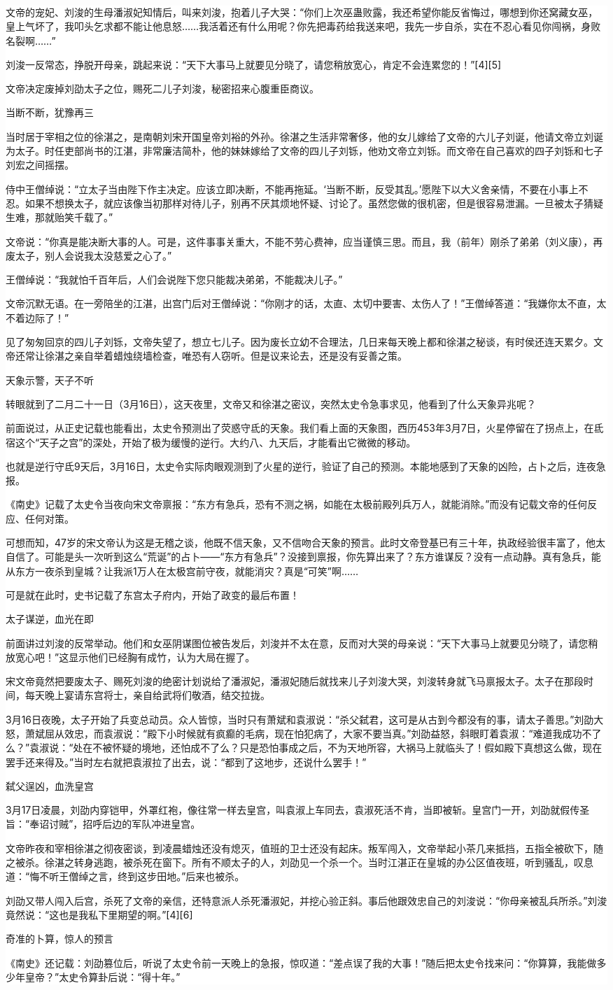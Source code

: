 文帝的宠妃、刘浚的生母潘淑妃知情后，叫来刘浚，抱着儿子大哭：“你们上次巫蛊败露，我还希望你能反省悔过，哪想到你还窝藏女巫，皇上气坏了，我叩头乞求都不能让他息怒……我活着还有什么用呢？你先把毒药给我送来吧，我先一步自杀，实在不忍心看见你闯祸，身败名裂啊……”

刘浚一反常态，挣脱开母亲，跳起来说：“天下大事马上就要见分晓了，请您稍放宽心，肯定不会连累您的！”[4][5]

文帝决定废掉刘劭太子之位，赐死二儿子刘浚，秘密招来心腹重臣商议。

当断不断，犹豫再三

当时居于宰相之位的徐湛之，是南朝刘宋开国皇帝刘裕的外孙。徐湛之生活非常奢侈，他的女儿嫁给了文帝的六儿子刘诞，他请文帝立刘诞为太子。时任吏部尚书的江湛，非常廉洁简朴，他的妹妹嫁给了文帝的四儿子刘铄，他劝文帝立刘铄。而文帝在自己喜欢的四子刘铄和七子刘宏之间摇摆。

侍中王僧绰说：“立太子当由陛下作主决定。应该立即决断，不能再拖延。‘当断不断，反受其乱。’愿陛下以大义舍亲情，不要在小事上不忍。如果不想换太子，就应该像当初那样对待儿子，别再不厌其烦地怀疑、讨论了。虽然您做的很机密，但是很容易泄漏。一旦被太子猜疑生难，那就贻笑千载了。”

文帝说：“你真是能决断大事的人。可是，这件事事关重大，不能不劳心费神，应当谨慎三思。而且，我（前年）刚杀了弟弟（刘义康），再废太子，别人会说我太没慈爱之心了。”

王僧绰说：“我就怕千百年后，人们会说陛下您只能裁决弟弟，不能裁决儿子。”

文帝沉默无语。在一旁陪坐的江湛，出宫门后对王僧绰说：“你刚才的话，太直、太切中要害、太伤人了！”王僧绰答道：“我嫌你太不直，太不着边际了！”

见了匆匆回京的四儿子刘铄，文帝失望了，想立七儿子。因为废长立幼不合理法，几日来每天晚上都和徐湛之秘谈，有时侯还连天累夕。文帝还常让徐湛之亲自举着蜡烛绕墙检查，唯恐有人窃听。但是议来论去，还是没有妥善之策。

天象示警，天子不听

转眼就到了二月二十一日（3月16日），这天夜里，文帝又和徐湛之密议，突然太史令急事求见，他看到了什么天象异兆呢？

前面说过，从正史记载也能看出，太史令预测出了荧惑守氐的天象。我们看上面的天象图，西历453年3月7日，火星停留在了拐点上，在氐宿这个“天子之宫”的深处，开始了极为缓慢的逆行。大约八、九天后，才能看出它微微的移动。

也就是逆行守氐9天后，3月16日，太史令实际肉眼观测到了火星的逆行，验证了自己的预测。本能地感到了天象的凶险，占卜之后，连夜急报。

《南史》记载了太史令当夜向宋文帝禀报：“东方有急兵，恐有不测之祸，如能在太极前殿列兵万人，就能消除。”而没有记载文帝的任何反应、任何对策。

可想而知，47岁的宋文帝认为这是无稽之谈，他既不信天象，又不信吻合天象的预言。此时文帝登基已有三十年，执政经验很丰富了，他太自信了。可能是头一次听到这么“荒诞”的占卜——“东方有急兵”？没接到禀报，你先算出来了？东方谁谋反？没有一点动静。真有急兵，能从东方一夜杀到皇城？让我派1万人在太极宫前守夜，就能消灾？真是“可笑”啊……

可是就在此时，史书记载了东宫太子府内，开始了政变的最后布置！

太子谋逆，血光在即

前面讲过刘浚的反常举动。他们和女巫阴谋图位被告发后，刘浚并不太在意，反而对大哭的母亲说：“天下大事马上就要见分晓了，请您稍放宽心吧！”这显示他们已经胸有成竹，认为大局在握了。

宋文帝竟然把要废太子、赐死刘浚的绝密计划说给了潘淑妃，潘淑妃随后就找来儿子刘浚大哭，刘浚转身就飞马禀报太子。太子在那段时间，每天晚上宴请东宫将士，亲自给武将们敬酒，结交拉拢。

3月16日夜晚，太子开始了兵变总动员。众人皆惊，当时只有萧斌和袁淑说：“杀父弑君，这可是从古到今都没有的事，请太子善思。”刘劭大怒，萧斌屈从效忠，而袁淑说：“殿下小时候就有疯癫的毛病，现在怕犯病了，大家不要当真。”刘劭益怒，斜眼盯着袁淑：“难道我成功不了么？”袁淑说：“处在不被怀疑的境地，还怕成不了么？只是恐怕事成之后，不为天地所容，大祸马上就临头了！假如殿下真想这么做，现在罢手还来得及。”当时左右就把袁淑拉了出去，说：“都到了这地步，还说什么罢手！”

弑父逞凶，血洗皇宫

3月17日凌晨，刘劭内穿铠甲，外罩红袍，像往常一样去皇宫，叫袁淑上车同去，袁淑死活不肯，当即被斩。皇宫门一开，刘劭就假传圣旨：“奉诏讨贼”，招呼后边的军队冲进皇宫。

文帝昨夜和宰相徐湛之彻夜密谈，到凌晨蜡烛还没有熄灭，值班的卫士还没有起床。叛军闯入，文帝举起小茶几来抵挡，五指全被砍下，随之被杀。徐湛之转身逃跑，被杀死在窗下。所有不顺太子的人，刘劭见一个杀一个。当时江湛正在皇城的办公区值夜班，听到骚乱，叹息道：“悔不听王僧绰之言，终到这步田地。”后来也被杀。

刘劭又带人闯入后宫，杀死了文帝的亲信，还特意派人杀死潘淑妃，并挖心验正斜。事后他跟效忠自己的刘浚说：“你母亲被乱兵所杀。”刘浚竟然说：“这也是我私下里期望的啊。”[4][6]

奇准的卜算，惊人的预言

《南史》还记载：刘劭篡位后，听说了太史令前一天晚上的急报，惊叹道：“差点误了我的大事！”随后把太史令找来问：“你算算，我能做多少年皇帝？”太史令算卦后说：“得十年。”
